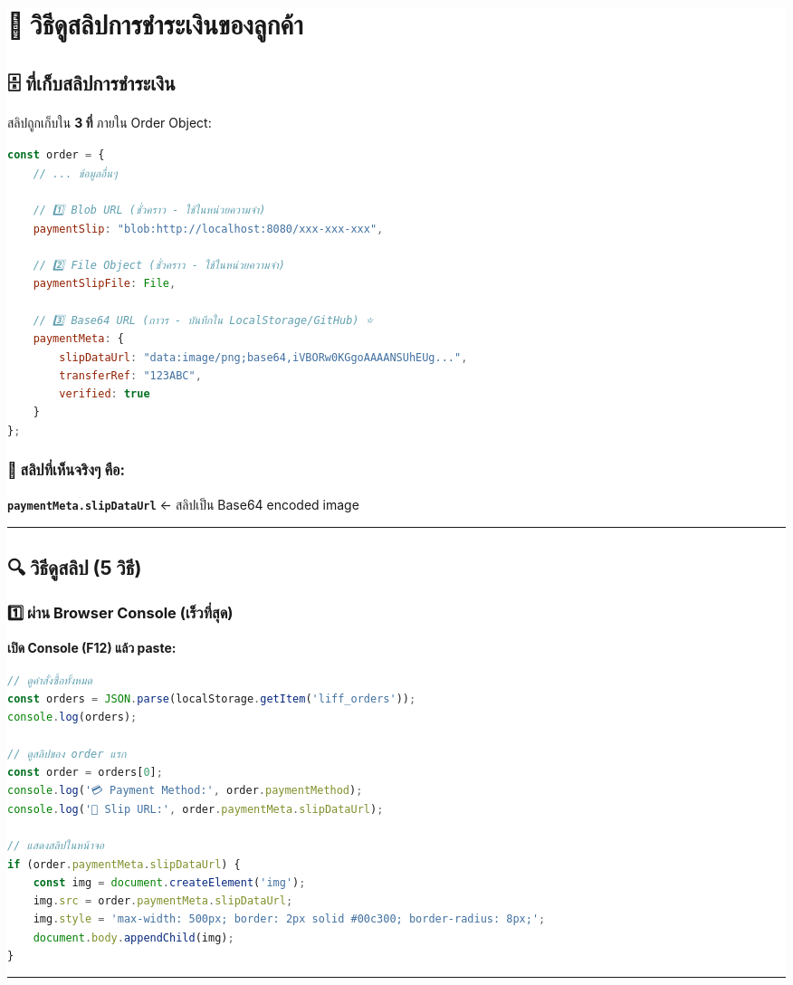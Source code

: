 # 📸 วิธีดูสลิปการชำระเงินของลูกค้า

## 🗄️ ที่เก็บสลิปการชำระเงิน

สลิปถูกเก็บใน **3 ที่** ภายใน Order Object:

```javascript
const order = {
    // ... ข้อมูลอื่นๆ
    
    // 1️⃣ Blob URL (ชั่วคราว - ใช้ในหน่วยความจำ)
    paymentSlip: "blob:http://localhost:8080/xxx-xxx-xxx",
    
    // 2️⃣ File Object (ชั่วคราว - ใช้ในหน่วยความจำ)
    paymentSlipFile: File,
    
    // 3️⃣ Base64 URL (ถาวร - บันทึกใน LocalStorage/GitHub) ⭐
    paymentMeta: {
        slipDataUrl: "data:image/png;base64,iVBORw0KGgoAAAANSUhEUg...",
        transferRef: "123ABC",
        verified: true
    }
};
```

### 🎯 สลิปที่เห็นจริงๆ คือ:

**`paymentMeta.slipDataUrl`** ← สลิปเป็น Base64 encoded image

---

## 🔍 วิธีดูสลิป (5 วิธี)

### 1️⃣ ผ่าน Browser Console (เร็วที่สุด)

**เปิด Console (F12) แล้ว paste:**

```javascript
// ดูคำสั่งซื้อทั้งหมด
const orders = JSON.parse(localStorage.getItem('liff_orders'));
console.log(orders);

// ดูสลิปของ order แรก
const order = orders[0];
console.log('💳 Payment Method:', order.paymentMethod);
console.log('📸 Slip URL:', order.paymentMeta.slipDataUrl);

// แสดงสลิปในหน้าจอ
if (order.paymentMeta.slipDataUrl) {
    const img = document.createElement('img');
    img.src = order.paymentMeta.slipDataUrl;
    img.style = 'max-width: 500px; border: 2px solid #00c300; border-radius: 8px;';
    document.body.appendChild(img);
}
```

---